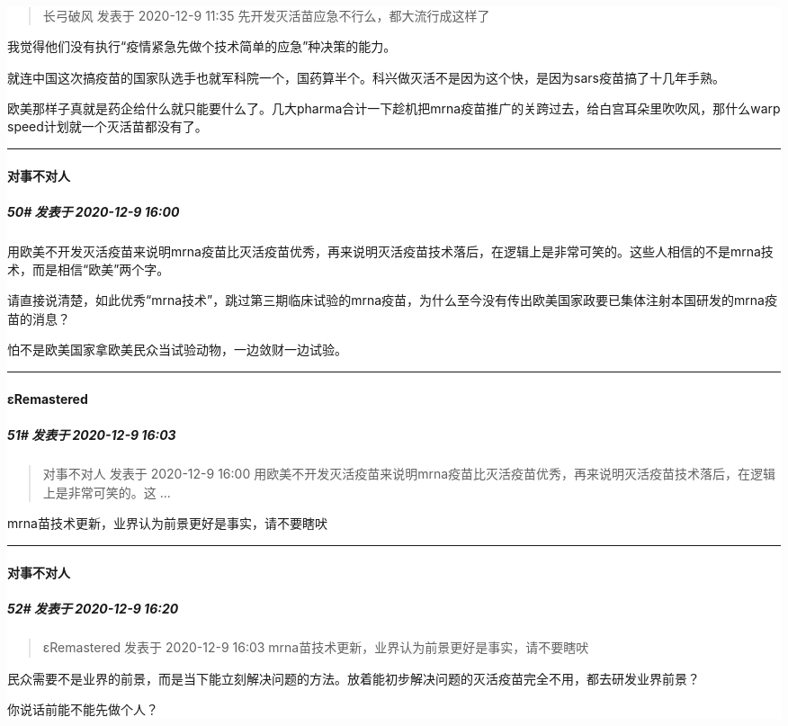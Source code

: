 

<blockquote>长弓破风 发表于 2020-12-9 11:35
先开发灭活苗应急不行么，都大流行成这样了</blockquote>
我觉得他们没有执行“疫情紧急先做个技术简单的应急”种决策的能力。

就连中国这次搞疫苗的国家队选手也就军科院一个，国药算半个。科兴做灭活不是因为这个快，是因为sars疫苗搞了十几年手熟。

欧美那样子真就是药企给什么就只能要什么了。几大pharma合计一下趁机把mrna疫苗推广的关跨过去，给白宫耳朵里吹吹风，那什么warp speed计划就一个灭活苗都没有了。







*****

####  对事不对人  
##### 50#       发表于 2020-12-9 16:00




用欧美不开发灭活疫苗来说明mrna疫苗比灭活疫苗优秀，再来说明灭活疫苗技术落后，在逻辑上是非常可笑的。这些人相信的不是mrna技术，而是相信“欧美”两个字。


请直接说清楚，如此优秀“mrna技术”，跳过第三期临床试验的mrna疫苗，为什么至今没有传出欧美国家政要已集体注射本国研发的mrna疫苗的消息？


怕不是欧美国家拿欧美民众当试验动物，一边敛财一边试验。







*****

####  εRemastered  
##### 51#       发表于 2020-12-9 16:03



<blockquote>对事不对人 发表于 2020-12-9 16:00
用欧美不开发灭活疫苗来说明mrna疫苗比灭活疫苗优秀，再来说明灭活疫苗技术落后，在逻辑上是非常可笑的。这 ...</blockquote>
mrna苗技术更新，业界认为前景更好是事实，请不要瞎吠







*****

####  对事不对人  
##### 52#       发表于 2020-12-9 16:20



<blockquote>εRemastered 发表于 2020-12-9 16:03
mrna苗技术更新，业界认为前景更好是事实，请不要瞎吠</blockquote>
民众需要不是业界的前景，而是当下能立刻解决问题的方法。放着能初步解决问题的灭活疫苗完全不用，都去研发业界前景？


你说话前能不能先做个人？
